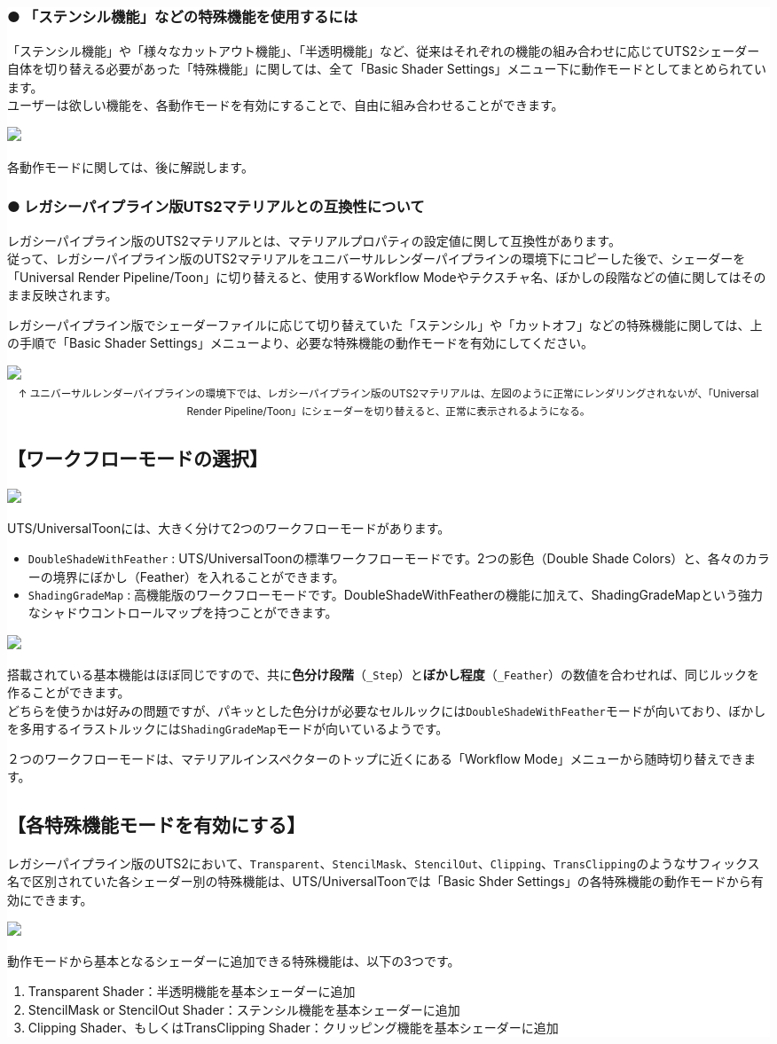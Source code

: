 ### ● 「ステンシル機能」などの特殊機能を使用するには
「ステンシル機能」や「様々なカットアウト機能」、「半透明機能」など、従来はそれぞれの機能の組み合わせに応じてUTS2シェーダー自体を切り替える必要があった「特殊機能」に関しては、全て「Basic Shader Settings」メニュー下に動作モードとしてまとめられています。  
ユーザーは欲しい機能を、各動作モードを有効にすることで、自由に組み合わせることができます。  

<img width = "400" src="images/URP_image005.jpg">

各動作モードに関しては、後に解説します。  

### ● レガシーパイプライン版UTS2マテリアルとの互換性について
レガシーパイプライン版のUTS2マテリアルとは、マテリアルプロパティの設定値に関して互換性があります。  
従って、レガシーパイプライン版のUTS2マテリアルをユニバーサルレンダーパイプラインの環境下にコピーした後で、シェーダーを「Universal Render Pipeline/Toon」に切り替えると、使用するWorkflow Modeやテクスチャ名、ぼかしの段階などの値に関してはそのまま反映されます。  

レガシーパイプライン版でシェーダーファイルに応じて切り替えていた「ステンシル」や「カットオフ」などの特殊機能に関しては、上の手順で「Basic Shader Settings」メニューより、必要な特殊機能の動作モードを有効にしてください。  

<img width = "800" src="images/URP_image007.jpg">

<center><small>↑ ユニバーサルレンダーパイプラインの環境下では、レガシーパイプライン版のUTS2マテリアルは、左図のように正常にレンダリングされないが、「Universal Render Pipeline/Toon」にシェーダーを切り替えると、正常に表示されるようになる。</small></center>  

## 【ワークフローモードの選択】

<img width = "400" src="images/URP_image008.jpg">

UTS/UniversalToonには、大きく分けて2つのワークフローモードがあります。  
* `DoubleShadeWithFeather` : UTS/UniversalToonの標準ワークフローモードです。2つの影色（Double Shade Colors）と、各々のカラーの境界にぼかし（Feather）を入れることができます。  
* `ShadingGradeMap` : 高機能版のワークフローモードです。DoubleShadeWithFeatherの機能に加えて、ShadingGradeMapという強力なシャドウコントロールマップを持つことができます。  

<img width = "800" src="images/URP_image035.jpg">



搭載されている基本機能はほぼ同じですので、共に**色分け段階**（`_Step`）と**ぼかし程度**（`_Feather`）の数値を合わせれば、同じルックを作ることができます。  
どちらを使うかは好みの問題ですが、パキッとした色分けが必要なセルルックには`DoubleShadeWithFeather`モードが向いており、ぼかしを多用するイラストルックには`ShadingGradeMap`モードが向いているようです。  

２つのワークフローモードは、マテリアルインスペクターのトップに近くにある「Workflow Mode」メニューから随時切り替えできます。  

## 【各特殊機能モードを有効にする】

レガシーパイプライン版のUTS2において、`Transparent`、`StencilMask`、`StencilOut`、`Clipping`、`TransClipping`のようなサフィックス名で区別されていた各シェーダー別の特殊機能は、UTS/UniversalToonでは「Basic Shder Settings」の各特殊機能の動作モードから有効にできます。  

<img width = "800" src="images/URP_image009.jpg">

動作モードから基本となるシェーダーに追加できる特殊機能は、以下の3つです。  
1. Transparent Shader：半透明機能を基本シェーダーに追加
2. StencilMask or StencilOut Shader：ステンシル機能を基本シェーダーに追加
3. Clipping Shader、もしくはTransClipping Shader：クリッピング機能を基本シェーダーに追加
